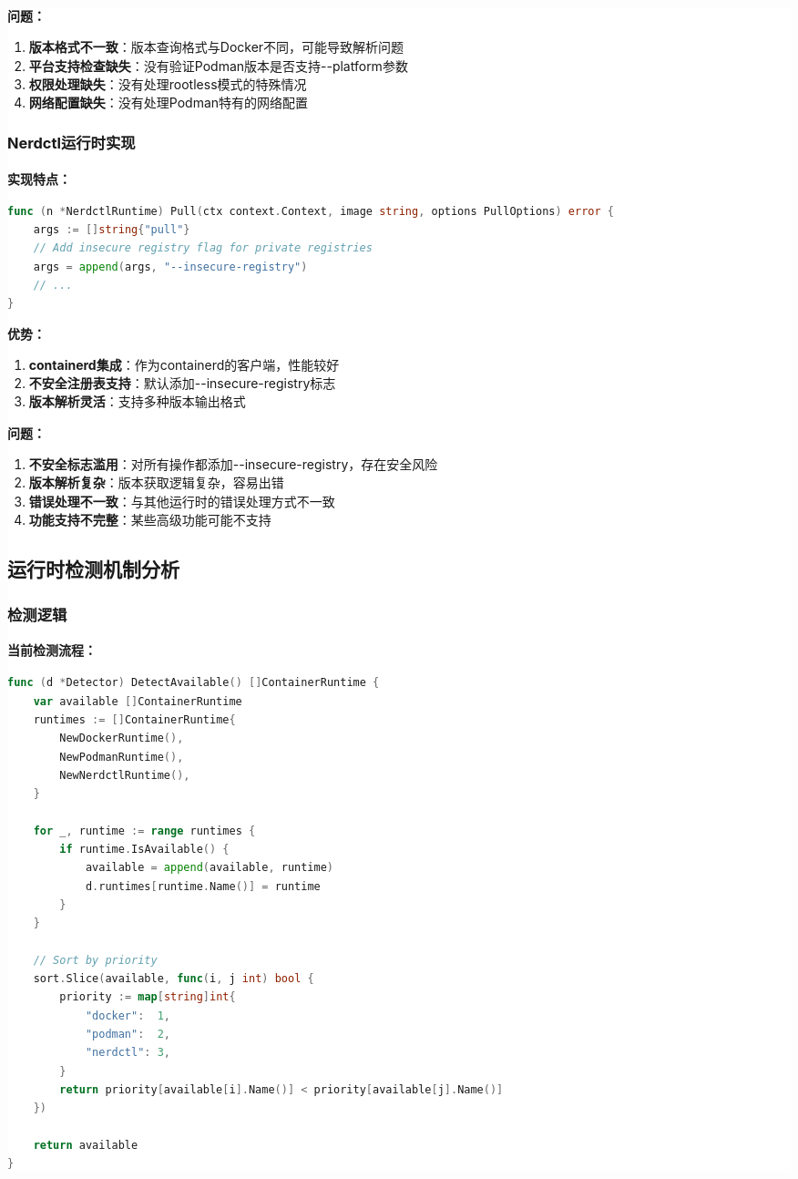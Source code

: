 **问题：**
1. **版本格式不一致**：版本查询格式与Docker不同，可能导致解析问题
2. **平台支持检查缺失**：没有验证Podman版本是否支持--platform参数
3. **权限处理缺失**：没有处理rootless模式的特殊情况
4. **网络配置缺失**：没有处理Podman特有的网络配置

### Nerdctl运行时实现

**实现特点：**
```go
func (n *NerdctlRuntime) Pull(ctx context.Context, image string, options PullOptions) error {
    args := []string{"pull"}
    // Add insecure registry flag for private registries
    args = append(args, "--insecure-registry")
    // ...
}
```

**优势：**
1. **containerd集成**：作为containerd的客户端，性能较好
2. **不安全注册表支持**：默认添加--insecure-registry标志
3. **版本解析灵活**：支持多种版本输出格式

**问题：**
1. **不安全标志滥用**：对所有操作都添加--insecure-registry，存在安全风险
2. **版本解析复杂**：版本获取逻辑复杂，容易出错
3. **错误处理不一致**：与其他运行时的错误处理方式不一致
4. **功能支持不完整**：某些高级功能可能不支持

## 运行时检测机制分析

### 检测逻辑

**当前检测流程：**
```go
func (d *Detector) DetectAvailable() []ContainerRuntime {
    var available []ContainerRuntime
    runtimes := []ContainerRuntime{
        NewDockerRuntime(),
        NewPodmanRuntime(),
        NewNerdctlRuntime(),
    }
    
    for _, runtime := range runtimes {
        if runtime.IsAvailable() {
            available = append(available, runtime)
            d.runtimes[runtime.Name()] = runtime
        }
    }
    
    // Sort by priority
    sort.Slice(available, func(i, j int) bool {
        priority := map[string]int{
            "docker":  1,
            "podman":  2,
            "nerdctl": 3,
        }
        return priority[available[i].Name()] < priority[available[j].Name()]
    })
    
    return available
}
```
